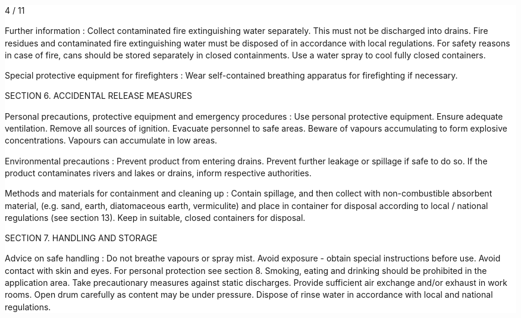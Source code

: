  
4 / 11 
 
Further information 
: Collect contaminated fire extinguishing water separately. This 
must not be discharged into drains. 
Fire residues and contaminated fire extinguishing water must 
be disposed of in accordance with local regulations. 
For safety reasons in case of fire, cans should be stored 
separately in closed containments. 
Use a water spray to cool fully closed containers. 
 
Special protective equipment 
for firefighters 
: Wear self-contained breathing apparatus for firefighting if 
necessary. 
 
 
SECTION 6. ACCIDENTAL RELEASE MEASURES 
 
Personal precautions, 
protective equipment and 
emergency procedures 
: Use personal protective equipment. 
Ensure adequate ventilation. 
Remove all sources of ignition. 
Evacuate personnel to safe areas. 
Beware of vapours accumulating to form explosive 
concentrations. Vapours can accumulate in low areas. 
 
Environmental precautions 
: Prevent product from entering drains. 
Prevent further leakage or spillage if safe to do so. 
If the product contaminates rivers and lakes or drains, inform 
respective authorities. 
 
Methods and materials for 
containment and cleaning up 
: Contain spillage, and then collect with non-combustible 
absorbent material, (e.g. sand, earth, diatomaceous earth, 
vermiculite) and place in container for disposal according to 
local / national regulations (see section 13). 
Keep in suitable, closed containers for disposal. 
 
 
 
SECTION 7. HANDLING AND STORAGE 
 
Advice on safe handling 
: Do not breathe vapours or spray mist. 
Avoid exposure - obtain special instructions before use. 
Avoid contact with skin and eyes. 
For personal protection see section 8. 
Smoking, eating and drinking should be prohibited in the 
application area. 
Take precautionary measures against static discharges. 
Provide sufficient air exchange and/or exhaust in work rooms. 
Open drum carefully as content may be under pressure. 
Dispose of rinse water in accordance with local and national 
regulations. 
 